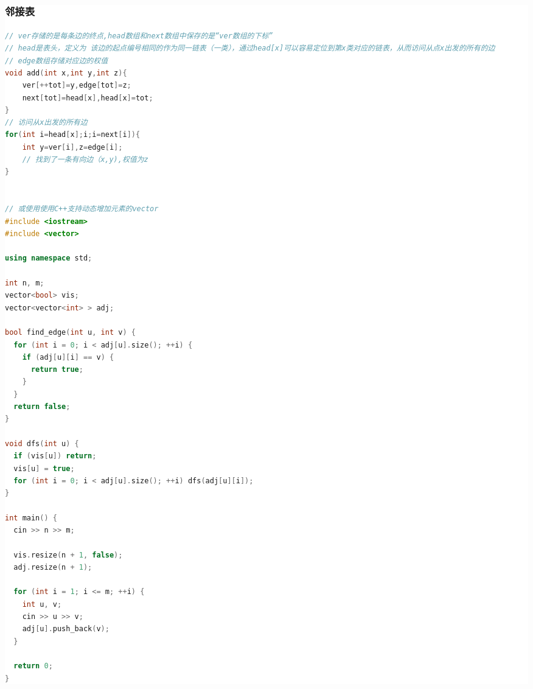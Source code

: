 ### 邻接表

```cpp
// ver存储的是每条边的终点,head数组和next数组中保存的是“ver数组的下标”
// head是表头，定义为 该边的起点编号相同的作为同一链表（一类），通过head[x]可以容易定位到第x类对应的链表，从而访问从点x出发的所有的边
// edge数组存储对应边的权值
void add(int x,int y,int z){
    ver[++tot]=y,edge[tot]=z;
    next[tot]=head[x],head[x]=tot;
}
// 访问从x出发的所有边
for(int i=head[x];i;i=next[i]){
    int y=ver[i],z=edge[i];
    // 找到了一条有向边（x,y),权值为z
}


// 或使用使用C++支持动态增加元素的vector
#include <iostream>
#include <vector>

using namespace std;

int n, m;
vector<bool> vis;
vector<vector<int> > adj;

bool find_edge(int u, int v) {
  for (int i = 0; i < adj[u].size(); ++i) {
    if (adj[u][i] == v) {
      return true;
    }
  }
  return false;
}

void dfs(int u) {
  if (vis[u]) return;
  vis[u] = true;
  for (int i = 0; i < adj[u].size(); ++i) dfs(adj[u][i]);
}

int main() {
  cin >> n >> m;

  vis.resize(n + 1, false);
  adj.resize(n + 1);

  for (int i = 1; i <= m; ++i) {
    int u, v;
    cin >> u >> v;
    adj[u].push_back(v);
  }

  return 0;
}

```
